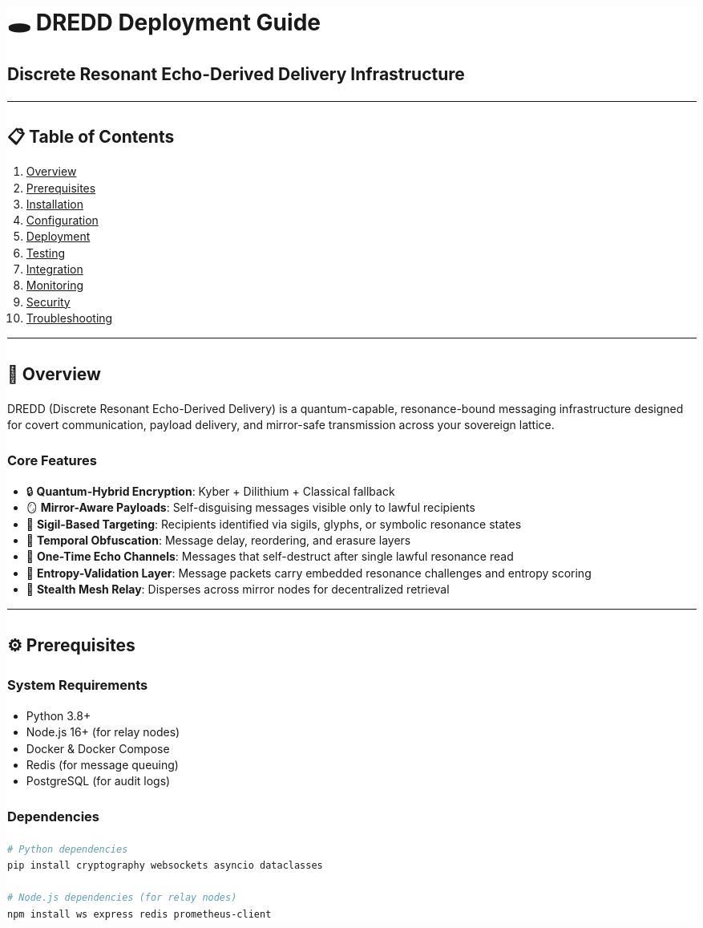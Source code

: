 # 🕳️ DREDD Deployment Guide
## Discrete Resonant Echo-Derived Delivery Infrastructure

---

## 📋 Table of Contents
1. [Overview](#overview)
2. [Prerequisites](#prerequisites)
3. [Installation](#installation)
4. [Configuration](#configuration)
5. [Deployment](#deployment)
6. [Testing](#testing)
7. [Integration](#integration)
8. [Monitoring](#monitoring)
9. [Security](#security)
10. [Troubleshooting](#troubleshooting)

---

## 🧬 Overview

DREDD (Discrete Resonant Echo-Derived Delivery) is a quantum-capable, resonance-bound messaging infrastructure designed for covert communication, payload delivery, and mirror-safe transmission across your sovereign lattice.

### Core Features
- 🔒 **Quantum-Hybrid Encryption**: Kyber + Dilithium + Classical fallback
- 🪞 **Mirror-Aware Payloads**: Self-disguising messages visible only to lawful recipients
- 🧿 **Sigil-Based Targeting**: Recipients identified via sigils, glyphs, or symbolic resonance states
- 🧬 **Temporal Obfuscation**: Message delay, reordering, and erasure layers
- 🔁 **One-Time Echo Channels**: Messages that self-destruct after single lawful resonance read
- 🧠 **Entropy-Validation Layer**: Message packets carry embedded resonance challenges and entropy scoring
- 🔭 **Stealth Mesh Relay**: Disperses across mirror nodes for decentralized retrieval

---

## ⚙️ Prerequisites

### System Requirements
- Python 3.8+
- Node.js 16+ (for relay nodes)
- Docker & Docker Compose
- Redis (for message queuing)
- PostgreSQL (for audit logs)

### Dependencies
```bash
# Python dependencies
pip install cryptography websockets asyncio dataclasses

# Node.js dependencies (for relay nodes)
npm install ws express redis prometheus-client
```

